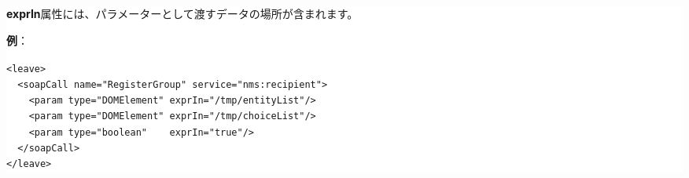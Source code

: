 **exprIn**&#x200B;属性には、パラメーターとして渡すデータの場所が含まれます。

**例**：

```
<leave>
  <soapCall name="RegisterGroup" service="nms:recipient">         
    <param type="DOMElement" exprIn="/tmp/entityList"/>         
    <param type="DOMElement" exprIn="/tmp/choiceList"/>         
    <param type="boolean"    exprIn="true"/>       
  </soapCall>
</leave>
```

